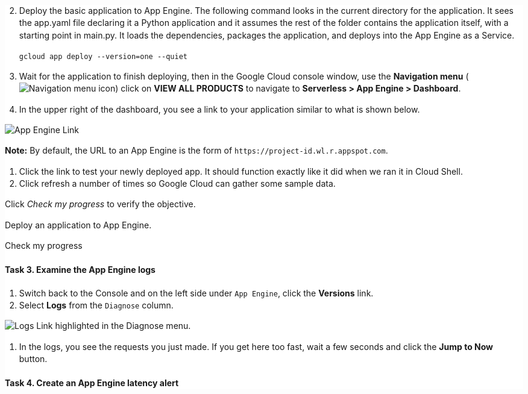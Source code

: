 2. Deploy the basic application to App Engine. The following command looks in the current directory for the application. It sees the app.yaml file declaring it a Python application and it assumes the rest of the folder contains the application itself, with a starting point in main.py. It loads the dependencies, packages the application, and deploys into the App Engine as a Service.

   ```
   gcloud app deploy --version=one --quiet
   ```

   

3. Wait for the application to finish deploying, then in the Google Cloud console window, use the **Navigation menu** (![Navigation menu icon](https://cdn.qwiklabs.com/tkgw1TDgj4Q%2BYKQUW4jUFd0O5OEKlUMBRYbhlCrF0WY%3D)) click on **VIEW ALL PRODUCTS** to navigate to **Serverless > App Engine > Dashboard**.

4. In the upper right of the dashboard, you see a link to your application similar to what is shown below.

![App Engine Link](images/9VRgE02Dmj3%2BzmhQW3DHgXxMajxYuinIHyOXTv1%2Bt8c%3D-20241025164334904.png)

**Note:** By default, the URL to an App Engine is the form of `https://project-id.wl.r.appspot.com`.

1. Click the link to test your newly deployed app. It should function exactly like it did when we ran it in Cloud Shell.
2. Click refresh a number of times so Google Cloud can gather some sample data.

Click *Check my progress* to verify the objective.

Deploy an application to App Engine.



Check my progress



#### Task 3. Examine the App Engine logs

1. Switch back to the Console and on the left side under `App Engine`, click the **Versions** link.
2. Select **Logs** from the `Diagnose` column.

![Logs Link highlighted in the Diagnose menu.](images/Jtvxo%2FN03G3w3BBj3Cs1pUdiKCQ46gp7zHMRM%2F2GU%2B4%3D.png)

1. In the logs, you see the requests you just made. If you get here too fast, wait a few seconds and click the **Jump to Now** button.

#### Task 4. Create an App Engine latency alert

